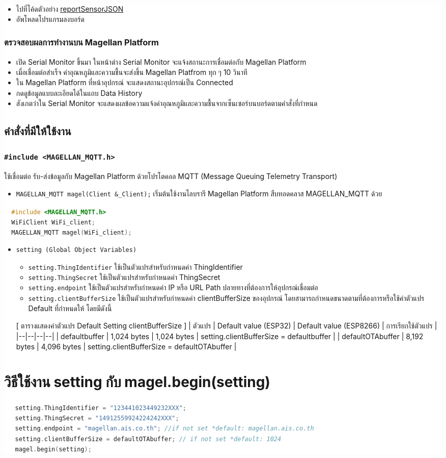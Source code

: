  * ไปที่โค้ดตัวอย่าง [reportSensorJSON](https://github.com/AIS-DeviceInnovation/Magellan/blob/main/examples/example_MQTT/reportData/reportDataJSON/reportDataJSON.ino)
 * อัพโหลดโปรแกรมลงบอร์ด

### ตรวจสอบผลการทำงานบน Magellan Platform

 * เปิด Serial Monitor ขึ้นมา ในหน้าต่าง Serial Monitor จะแจ้งสถานะการเชื่อมต่อกับ Magellan Platform 
 * เมื่อเชื่อมต่อสำเร็จ ค่าอุณหภูมิและความชื้นจะส่งขึ้น Magellan Platfrom ทุก ๆ 10 วินาที
 * ใน Magellan Platform ที่หน้าอุปกรณ์ จะแสดงสถานะอุปกรณ์เป็น Connected 
 * กดดูข้อมูลแบบละเอียดได้ในแถบ Data History 
 * สังเกตว่าใน Serial Monitor จะแสดงผลข้อความแจ้งค่าอุณหภูมิและความชื้นจากเซ็นเซอร์บนบอร์ดตามคำสั่งที่กำหนด

## คำสั่งที่มีให้ใช้งาน

### `#include <MAGELLAN_MQTT.h>`

ใช้เชื่อมต่อ รับ-ส่งข้อมูลกับ Magellan Platform ด้วยโปรโตคอล MQTT (Message Queuing Telemetry Transport)

 * `MAGELLAN_MQTT magel(Client &_Client);` เริ่มต้นใช้งานไลบรารี Magellan Platform สืบทอดคลาส MAGELLAN_MQTT ด้วย 
  ```cpp
    #include <MAGELLAN_MQTT.h>
    WiFiClient WiFi_client;
    MAGELLAN_MQTT magel(WiFi_client);
  ```
 * `setting (Global Object Variables)`
   * `setting.ThingIdentifier` ใช้เป็นตัวแปรสำหรับกำหนดค่า ThingIdentifier 
   * `setting.ThingSecret` ใช้เป็นตัวแปรสำหรับกำหนดค่า ThingSecret 
   * `setting.endpoint` ใช้เป็นตัวแปรสำหรับกำหนดค่า IP หรือ URL Path ปลายทางที่ต้องการให้อุปกรณ์เชื่อมต่อ
   * `setting.clientBufferSize` ใช้เป็นตัวแปรสำหรับกำหนดค่า clientBufferSize ของอุปกรณ์ โดยสามารถกำหนดขนาดตามที่ต้องการหรือใช้ค่าตัวแปร Default ที่กำหนดให้ โดยมีดังนี้

    [  ตารางแสดงค่าตัวแปร Default Setting clientBufferSize ]
    | ตัวแปร | Default value (ESP32) | Default value (ESP8266) | การเรียกใช้ตัวแปร |
    |--|--|--|--|
    | defaultbuffer | 1,024 bytes | 1,024 bytes | setting.clientBufferSize = defaultbuffer |
    | defaultOTAbuffer | 8,192 bytes | 4,096 bytes | setting.clientBufferSize = defaultOTAbuffer |

# วิธีใช้งาน setting กับ magel.begin(setting)
```cpp
   setting.ThingIdentifier = "123441023449232XXX";
   setting.ThingSecret = "14912559924224242XXX";
   setting.endpoint = "magellan.ais.co.th"; //if not set *default: magellan.ais.co.th
   setting.clientBufferSize = defaultOTAbuffer; // if not set *default: 1024
   magel.begin(setting);
```
